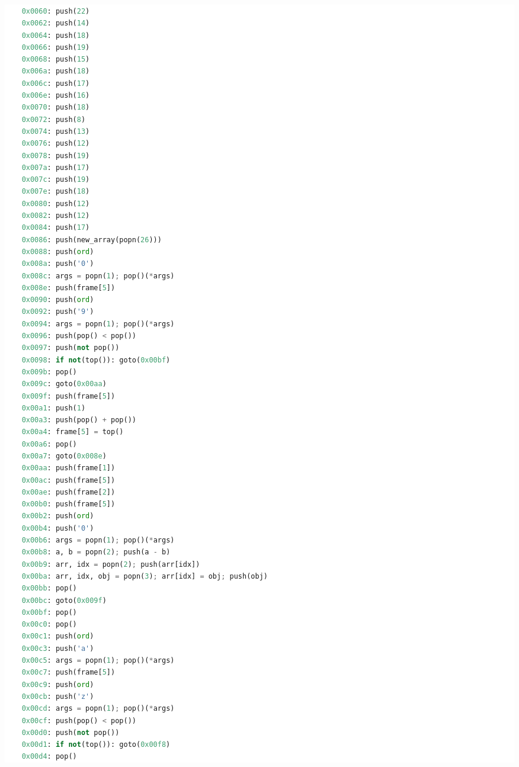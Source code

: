 ```python
    0x0060: push(22)
    0x0062: push(14)
    0x0064: push(18)
    0x0066: push(19)
    0x0068: push(15)
    0x006a: push(18)
    0x006c: push(17)
    0x006e: push(16)
    0x0070: push(18)
    0x0072: push(8)
    0x0074: push(13)
    0x0076: push(12)
    0x0078: push(19)
    0x007a: push(17)
    0x007c: push(19)
    0x007e: push(18)
    0x0080: push(12)
    0x0082: push(12)
    0x0084: push(17)
    0x0086: push(new_array(popn(26)))
    0x0088: push(ord)
    0x008a: push('0')
    0x008c: args = popn(1); pop()(*args)
    0x008e: push(frame[5])
    0x0090: push(ord)
    0x0092: push('9')
    0x0094: args = popn(1); pop()(*args)
    0x0096: push(pop() < pop())
    0x0097: push(not pop())
    0x0098: if not(top()): goto(0x00bf)
    0x009b: pop()
    0x009c: goto(0x00aa)
    0x009f: push(frame[5])
    0x00a1: push(1)
    0x00a3: push(pop() + pop())
    0x00a4: frame[5] = top()
    0x00a6: pop()
    0x00a7: goto(0x008e)
    0x00aa: push(frame[1])
    0x00ac: push(frame[5])
    0x00ae: push(frame[2])
    0x00b0: push(frame[5])
    0x00b2: push(ord)
    0x00b4: push('0')
    0x00b6: args = popn(1); pop()(*args)
    0x00b8: a, b = popn(2); push(a - b)
    0x00b9: arr, idx = popn(2); push(arr[idx])
    0x00ba: arr, idx, obj = popn(3); arr[idx] = obj; push(obj)
    0x00bb: pop()
    0x00bc: goto(0x009f)
    0x00bf: pop()
    0x00c0: pop()
    0x00c1: push(ord)
    0x00c3: push('a')
    0x00c5: args = popn(1); pop()(*args)
    0x00c7: push(frame[5])
    0x00c9: push(ord)
    0x00cb: push('z')
    0x00cd: args = popn(1); pop()(*args)
    0x00cf: push(pop() < pop())
    0x00d0: push(not pop())
    0x00d1: if not(top()): goto(0x00f8)
    0x00d4: pop()
```